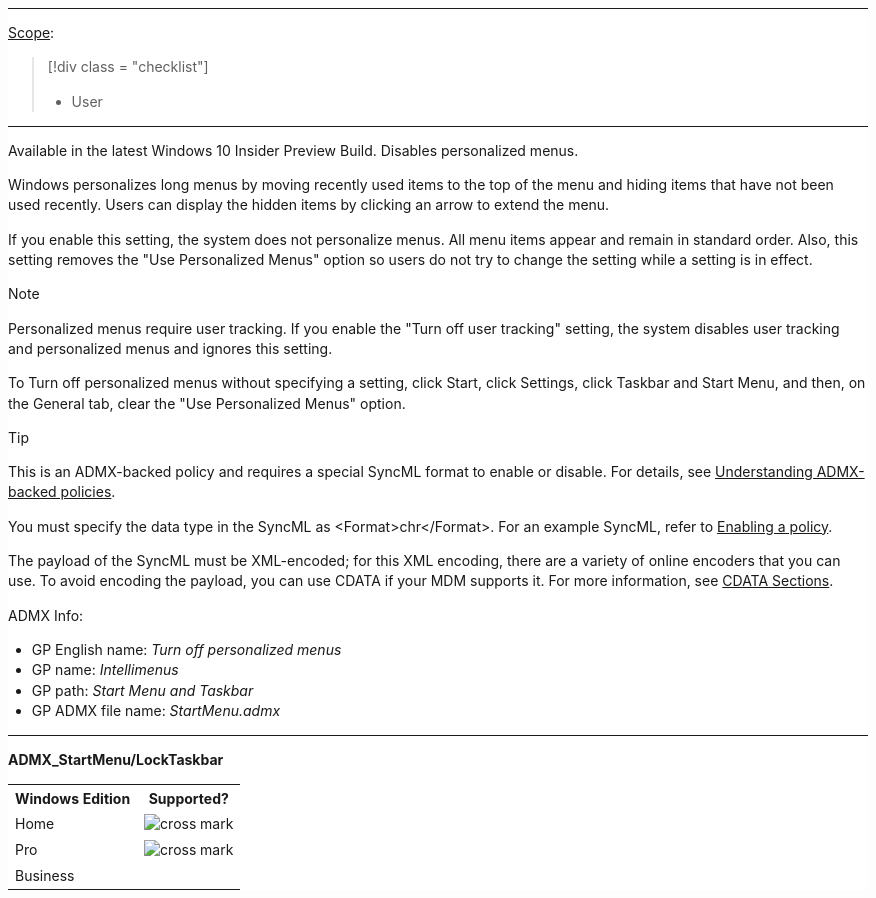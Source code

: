 
<hr/>


[Scope](./policy-configuration-service-provider.md#policy-scope):

> [!div class = "checklist"]
> * User

<hr/>



Available in the latest Windows 10 Insider Preview Build. Disables personalized menus.

Windows personalizes long menus by moving recently used items to the top of the menu and hiding items that have not been used recently. Users can display the hidden items by clicking an arrow to extend the menu.

If you enable this setting, the system does not personalize menus. All menu items appear and remain in standard order. Also, this setting removes the "Use Personalized Menus" option so users do not try to change the setting while a setting is in effect.

> [!NOTE]
> Personalized menus require user tracking. If you enable the "Turn off user tracking" setting, the system disables user tracking and personalized menus and ignores this setting.

To Turn off personalized menus without specifying a setting, click Start, click Settings, click Taskbar and Start Menu, and then, on the General tab, clear the "Use Personalized Menus" option.


> [!TIP]
> This is an ADMX-backed policy and requires a special SyncML format to enable or disable. For details, see [Understanding ADMX-backed policies](./understanding-admx-backed-policies.md).
> 
> You must specify the data type in the SyncML as &lt;Format&gt;chr&lt;/Format&gt;. For an example SyncML, refer to [Enabling a policy](./understanding-admx-backed-policies.md#enabling-a-policy).
> 
> The payload of the SyncML must be XML-encoded; for this XML encoding, there are a variety of online encoders that you can use. To avoid encoding the payload, you can use CDATA if your MDM supports it. For more information, see [CDATA Sections](http://www.w3.org/TR/REC-xml/#sec-cdata-sect).


ADMX Info:  
-   GP English name: *Turn off personalized menus*
-   GP name: *Intellimenus*
-   GP path: *Start Menu and Taskbar*
-   GP ADMX file name: *StartMenu.admx*



<hr/>


<a href="" id="admx-startmenu-locktaskbar"></a>**ADMX_StartMenu/LockTaskbar**  


<table>
<tr>
    <th>Windows Edition</th>
    <th>Supported?</th>
</tr>
<tr>
    <td>Home</td>
    <td><img src="images/crossmark.png" alt="cross mark" /></td>
</tr>
<tr>
    <td>Pro</td>
    <td><img src="images/crossmark.png" alt="cross mark" /></td>
</tr>
<tr>
    <td>Business</td>